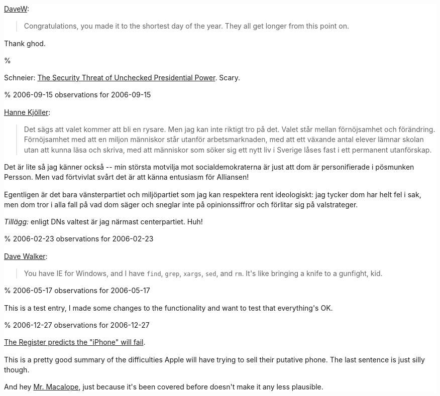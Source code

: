 [DaveW](http://www.scripting.com/2005/12/21.html#When:3:38:24AM):

> Congratulations, you made it to the shortest day of the year. They all get longer from this point on.

Thank ghod. 

%

Schneier: [The Security Threat of Unchecked Presidential Power](http://www.schneier.com/blog/archives/2005/12/the_security_th.html). Scary. 

%
2006-09-15 observations for 2006-09-15

[Hanne Kjöller](http://www.dn.se/DNet/jsp/polopoly.jsp?d=2530&PERMALINK=573132):

> Det sägs att valet kommer att bli en rysare. Men jag kan inte riktigt tro på det. Valet står mellan förnöjsamhet och förändring. Förnöjsamhet med att en miljon människor står utanför arbetsmarknaden, med att ett växande antal elever lämnar skolan utan att kunna läsa och skriva, med att människor som söker sig ett nytt liv i Sverige låses fast i ett permanent utanförskap.

Det är lite så jag känner också -- min största motvilja mot
socialdemokraterna är just att dom är personifierade i pösmunken
Persson. Men vad förtvivlat svårt det är att känna entusiasm för
Alliansen!

Egentligen är det bara vänsterpartiet och miljöpartiet som jag kan
respektera rent ideologiskt: jag tycker dom har helt fel i sak, men
dom tror i alla fall på vad dom säger och sneglar inte på
opinionssiffror och förlitar sig på valstrateger.

*Tillägg:* enligt DNs valtest är jag närmast centerpartiet. Huh!

%
2006-02-23 observations for 2006-02-23

[Dave Walker](http://www.freeke.org/ffg/administrivia/weblog/wastedeffort.html):

>  You have IE for Windows, and I have `find`, `grep`, `xargs`, `sed`, and `rm`. It's like bringing a knife to a gunfight, kid.

%
2006-05-17 observations for 2006-05-17

This is a test entry, I made some changes to the functionality and
want to test that everything's OK.

%
2006-12-27 observations for 2006-12-27

[The Register predicts the "iPhone" will
fail](http://www.theregister.co.uk/2006/12/23/iphone_will_fail/).

This is a pretty good summary of the difficulties Apple will have
trying to sell their putative phone. The last sentence is just silly
though.

And hey [Mr. Macalope](http://www.macalope.com/?p7), just because
it's been covered before doesn't make it any less plausible.
